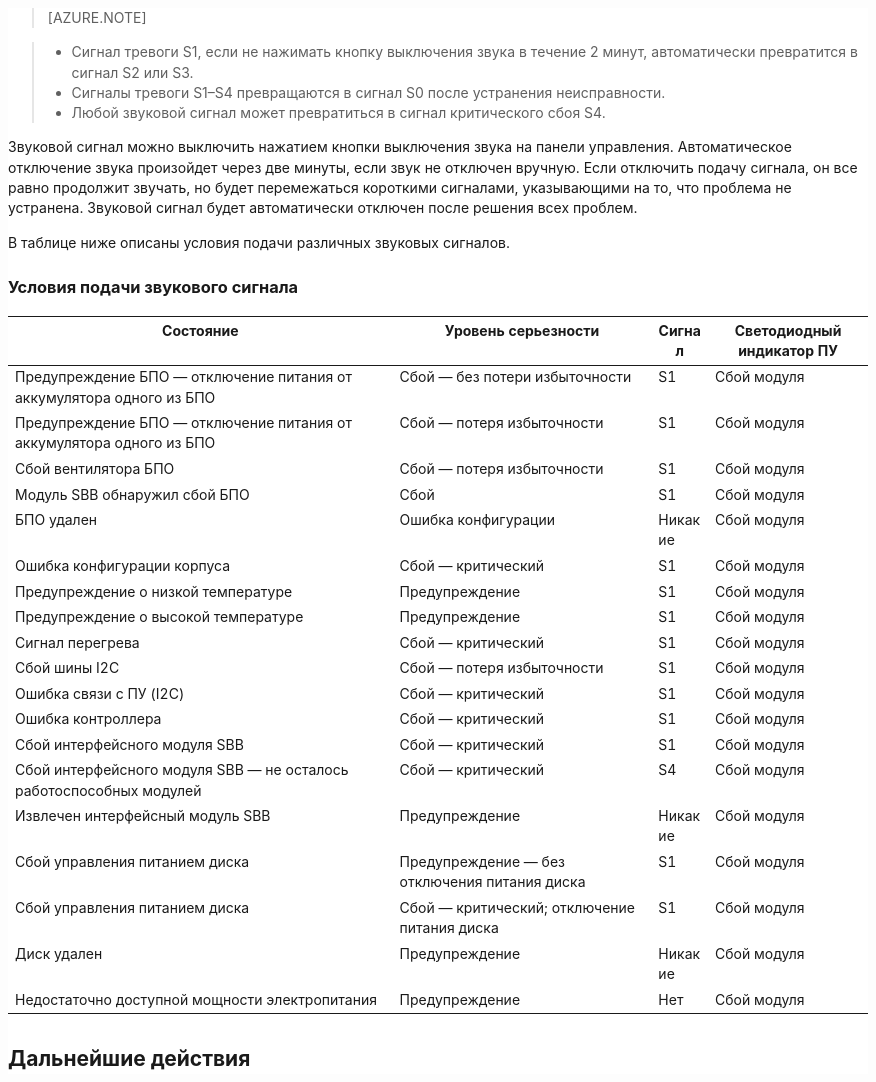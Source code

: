 > [AZURE.NOTE] 

>  - Сигнал тревоги S1, если не нажимать кнопку выключения звука в течение 2 минут, автоматически превратится в сигнал S2 или S3.  
>  - Сигналы тревоги S1–S4 превращаются в сигнал S0 после устранения неисправности.  
>  - Любой звуковой сигнал может превратиться в сигнал критического сбоя S4.  

Звуковой сигнал можно выключить нажатием кнопки выключения звука на панели управления. Автоматическое отключение звука произойдет через две минуты, если звук не отключен вручную. Если отключить подачу сигнала, он все равно продолжит звучать, но будет перемежаться короткими сигналами, указывающими на то, что проблема не устранена. Звуковой сигнал будет автоматически отключен после решения всех проблем.

В таблице ниже описаны условия подачи различных звуковых сигналов.

### Условия подачи звукового сигнала  

| Состояние | Уровень серьезности | Сигнал | Светодиодный индикатор ПУ |
|--------|---------|--------|----------------|
| Предупреждение БПО — отключение питания от аккумулятора одного из БПО | Сбой — без потери избыточности | S1 | Сбой модуля|
|Предупреждение БПО — отключение питания от аккумулятора одного из БПО | Сбой — потеря избыточности | S1 | Сбой модуля |
| Сбой вентилятора БПО | Сбой — потеря избыточности | S1 | Сбой модуля |
| Модуль SBB обнаружил сбой БПО | Сбой | S1 | Сбой модуля |
| БПО удален | Ошибка конфигурации | Никакие | Сбой модуля |
| Ошибка конфигурации корпуса | Сбой — критический | S1 | Сбой модуля |
| Предупреждение о низкой температуре | Предупреждение | S1 | Сбой модуля |
| Предупреждение о высокой температуре | Предупреждение | S1 | Сбой модуля |
| Сигнал перегрева | Сбой — критический | S1 | Сбой модуля |
| Сбой шины I2C | Сбой — потеря избыточности | S1 | Сбой модуля |
| Ошибка связи с ПУ (I2C) | Сбой — критический | S1 | Сбой модуля |
| Ошибка контроллера | Сбой — критический | S1 | Сбой модуля |
| Сбой интерфейсного модуля SBB | Сбой — критический | S1 | Сбой модуля |
| Сбой интерфейсного модуля SBB — не осталось работоспособных модулей | Сбой — критический | S4 | Сбой модуля |
| Извлечен интерфейсный модуль SBB | Предупреждение | Никакие | Сбой модуля |
| Сбой управления питанием диска | Предупреждение — без отключения питания диска | S1 | Сбой модуля |
| Сбой управления питанием диска | Сбой — критический; отключение питания диска | S1 | Сбой модуля |
| Диск удален | Предупреждение | Никакие | Сбой модуля |
| Недостаточно доступной мощности электропитания | Предупреждение | Нет | Сбой модуля |

## Дальнейшие действия


[1]: ./media/storsimple-monitoring-indicators/storsimple-monitoring-indicators-IMAGE01.png
[2]: ./media/storsimple-monitoring-indicators/storsimple-monitoring-indicators-IMAGE02.png
[3]: ./media/storsimple-monitoring-indicators/storsimple-monitoring-indicators-IMAGE03.png
[4]: ./media/storsimple-monitoring-indicators/storsimple-monitoring-indicators-IMAGE04.png
[5]: ./media/storsimple-monitoring-indicators/storsimple-monitoring-indicators-IMAGE05.png
[6]: ./media/storsimple-monitoring-indicators/storsimple-monitoring-indicators-IMAGE06.png